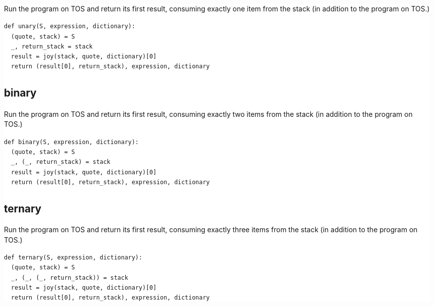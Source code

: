 Run the program on TOS and return its first result, consuming exactly one
item from the stack (in addition to the program on TOS.)

~~~~ {.python .numberLines startFrom="372"}
def unary(S, expression, dictionary):
  (quote, stack) = S
  _, return_stack = stack
  result = joy(stack, quote, dictionary)[0]
  return (result[0], return_stack), expression, dictionary
~~~~~~~~~~~~~~~~~~~~~~~~~~~~~~~~~~~~~~~~~~~~~~~~~~

## binary

Run the program on TOS and return its first result, consuming exactly two
items from the stack (in addition to the program on TOS.)

~~~~ {.python .numberLines startFrom="385"}
def binary(S, expression, dictionary):
  (quote, stack) = S
  _, (_, return_stack) = stack
  result = joy(stack, quote, dictionary)[0]
  return (result[0], return_stack), expression, dictionary
~~~~~~~~~~~~~~~~~~~~~~~~~~~~~~~~~~~~~~~~~~~~~~~~~~

## ternary

Run the program on TOS and return its first result, consuming exactly
three items from the stack (in addition to the program on TOS.)

~~~~ {.python .numberLines startFrom="398"}
def ternary(S, expression, dictionary):
  (quote, stack) = S
  _, (_, (_, return_stack)) = stack
  result = joy(stack, quote, dictionary)[0]
  return (result[0], return_stack), expression, dictionary
~~~~~~~~~~~~~~~~~~~~~~~~~~~~~~~~~~~~~~~~~~~~~~~~~~




